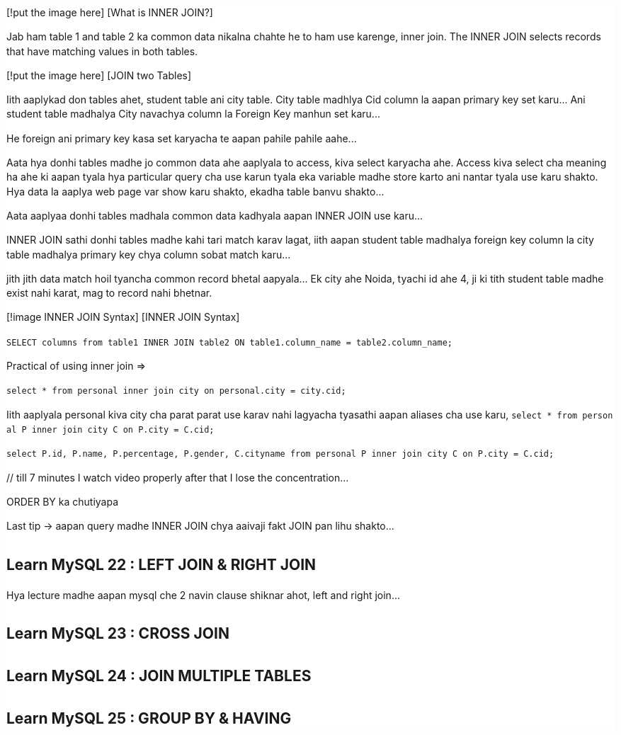 [!put the image here] [What is INNER JOIN?]

Jab ham table 1 and table 2 ka common data nikalna chahte he to ham use karenge, inner join.
The INNER JOIN selects records that have matching values in both tables.

[!put the image here] [JOIN two Tables]

Iith aaplykad don tables ahet, student table ani city table. City table madhlya Cid column la aapan primary key set karu... Ani student table madhalya City navachya column la Foreign Key manhun set karu...

He foreign ani primary key kasa set karyacha te aapan pahile pahile aahe...

Aata hya donhi tables madhe jo common data ahe aaplyala to access, kiva select karyacha ahe. Access kiva select cha meaning ha ahe ki aapan tyala hya particular query cha use karun tyala eka variable madhe store karto ani nantar tyala use karu shakto. Hya data la aaplya web page var show karu shakto, ekadha table banvu shakto...

Aata aaplyaa donhi tables madhala common data kadhyala aapan INNER JOIN use karu...

INNER JOIN sathi donhi tables madhe kahi tari match karav lagat, iith aapan student table madhalya foreign key column la city table madhalya primary key chya column sobat match karu...

jith jith data match hoil tyancha common record bhetal aapyala... Ek city ahe Noida, tyachi id ahe 4, ji ki tith student table madhe exist nahi karat, mag to record nahi bhetnar.

[!image INNER JOIN Syntax] [INNER JOIN Syntax]

`SELECT columns from table1 INNER JOIN table2 ON table1.column_name = table2.column_name;`

Practical of using inner join =>

`select * from personal inner join city on personal.city = city.cid;`

Iith aaplyala personal kiva city cha parat parat use karav nahi lagyacha tyasathi aapan aliases cha use karu,
`select * from personal P inner join city C on P.city = C.cid;`

`select P.id, P.name, P.percentage, P.gender, C.cityname from personal P inner join city C on P.city = C.cid;`

// till 7 minutes I watch video properly after that I lose the concentration...

ORDER BY ka chutiyapa

Last tip -> aapan query madhe INNER JOIN chya aaivaji fakt JOIN pan lihu shakto...

## Learn MySQL 22 : LEFT JOIN & RIGHT JOIN

Hya lecture madhe aapan mysql che 2 navin clause shiknar ahot, left and right join...

## Learn MySQL 23 : CROSS JOIN

## Learn MySQL 24 : JOIN MULTIPLE TABLES

## Learn MySQL 25 : GROUP BY & HAVING
